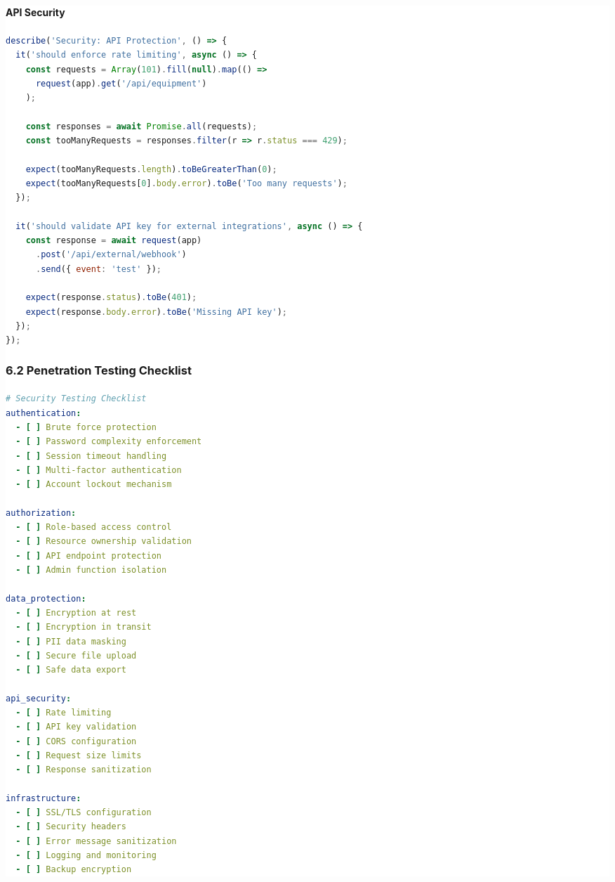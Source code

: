 #### API Security
```javascript
describe('Security: API Protection', () => {
  it('should enforce rate limiting', async () => {
    const requests = Array(101).fill(null).map(() => 
      request(app).get('/api/equipment')
    );
    
    const responses = await Promise.all(requests);
    const tooManyRequests = responses.filter(r => r.status === 429);
    
    expect(tooManyRequests.length).toBeGreaterThan(0);
    expect(tooManyRequests[0].body.error).toBe('Too many requests');
  });

  it('should validate API key for external integrations', async () => {
    const response = await request(app)
      .post('/api/external/webhook')
      .send({ event: 'test' });
    
    expect(response.status).toBe(401);
    expect(response.body.error).toBe('Missing API key');
  });
});
```

### 6.2 Penetration Testing Checklist

```yaml
# Security Testing Checklist
authentication:
  - [ ] Brute force protection
  - [ ] Password complexity enforcement
  - [ ] Session timeout handling
  - [ ] Multi-factor authentication
  - [ ] Account lockout mechanism

authorization:
  - [ ] Role-based access control
  - [ ] Resource ownership validation
  - [ ] API endpoint protection
  - [ ] Admin function isolation

data_protection:
  - [ ] Encryption at rest
  - [ ] Encryption in transit
  - [ ] PII data masking
  - [ ] Secure file upload
  - [ ] Safe data export

api_security:
  - [ ] Rate limiting
  - [ ] API key validation
  - [ ] CORS configuration
  - [ ] Request size limits
  - [ ] Response sanitization

infrastructure:
  - [ ] SSL/TLS configuration
  - [ ] Security headers
  - [ ] Error message sanitization
  - [ ] Logging and monitoring
  - [ ] Backup encryption
```
